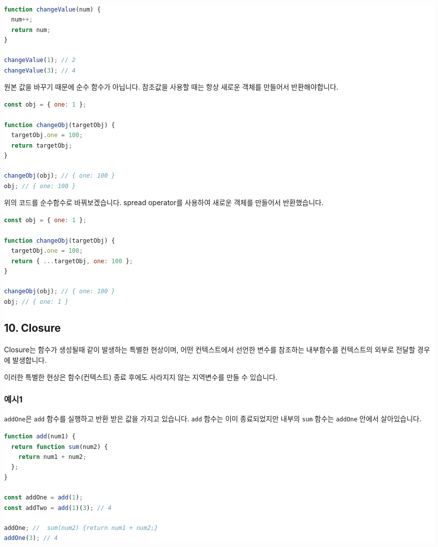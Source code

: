 ```javascript
function changeValue(num) {
  num++;
  return num;
}

changeValue(1); // 2
changeValue(3); // 4
```

원본 값을 바꾸기 때문에 순수 함수가 아닙니다.
참조값을 사용할 때는 항상 새로운 객체를 만들어서 반환해야합니다.

```javascript
const obj = { one: 1 };

function changeObj(targetObj) {
  targetObj.one = 100;
  return targetObj;
}

changeObj(obj); // { one: 100 }
obj; // { one: 100 }
```

위의 코드를 순수함수로 바꿔보겠습니다.
spread operator를 사용하여 새로운 객체를 만들어서 반환했습니다.

```javascript
const obj = { one: 1 };

function changeObj(targetObj) {
  targetObj.one = 100;
  return { ...targetObj, one: 100 };
}

changeObj(obj); // { one: 100 }
obj; // { one: 1 }
```

## 10. Closure

Closure는 함수가 생성될때 같이 발생하는 특별한 현상이며,
어떤 컨텍스트에서 선언한 변수를 참조하는 내부함수를 컨텍스트의 외부로 전달할 경우에 발생합니다.

이러한 특별한 현상은 함수(컨텍스트) 종료 후에도 사라지지 않는 지역변수를 만들 수 있습니다.

### 예시1

`addOne`은 `add` 함수를 실행하고 반환 받은 값을 가지고 있습니다.
`add` 함수는 이미 종료되었지만 내부의 `sum` 함수는 `addOne` 안에서 살아있습니다.

```javascript
function add(num1) {
  return function sum(num2) {
    return num1 + num2;
  };
}

const addOne = add(1);
const addTwo = add(1)(3); // 4

addOne; //  sum(num2) {return num1 + num2;}
addOne(3); // 4
```
